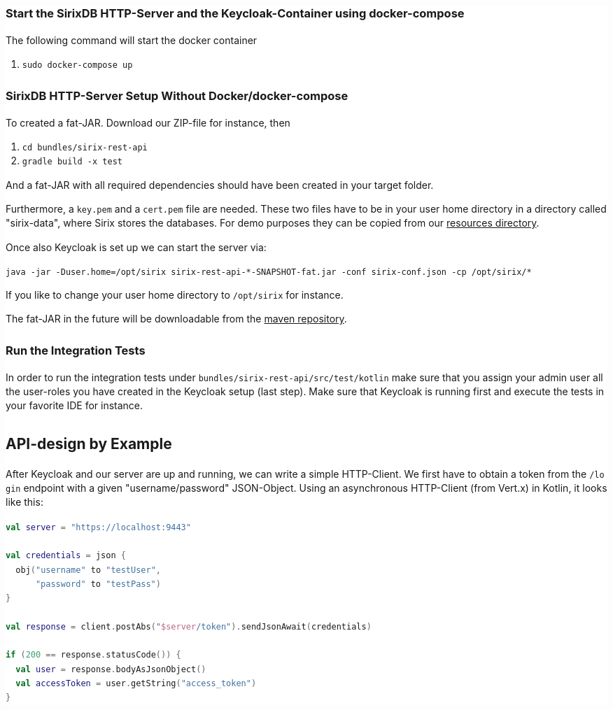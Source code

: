 ### Start the SirixDB HTTP-Server and the Keycloak-Container using docker-compose
The following command will start the docker container

1. `sudo docker-compose up`

### SirixDB HTTP-Server Setup Without Docker/docker-compose

To created a fat-JAR. Download our ZIP-file for instance, then

1. `cd bundles/sirix-rest-api`
2. `gradle build -x test`

And a fat-JAR with all required dependencies should have been created in your target folder.

Furthermore, a `key.pem` and a `cert.pem` file are needed. These two files have to be in your user home directory in a directory called "sirix-data", where Sirix stores the databases. For demo purposes they can be copied from our [resources directory](https://github.com/sirixdb/sirix/tree/master/bundles/sirix-rest-api/src/main/resources).

Once also Keycloak is set up we can start the server via:

`java -jar -Duser.home=/opt/sirix sirix-rest-api-*-SNAPSHOT-fat.jar -conf sirix-conf.json -cp /opt/sirix/*`

If you like to change your user home directory to `/opt/sirix` for instance.

The fat-JAR in the future will be downloadable from the [maven repository](https://oss.sonatype.org/content/repositories/snapshots/io/sirix/sirix-rest-api/0.9.0-SNAPSHOT/).

### Run the Integration Tests
In order to run the integration tests under `bundles/sirix-rest-api/src/test/kotlin` make sure that you assign your admin user all the user-roles you have created in the Keycloak setup (last step). Make sure that Keycloak is running first and execute the tests in your favorite IDE for instance.

## API-design by Example
After Keycloak and our server are up and running, we can write a simple HTTP-Client. We first have to obtain a token from the `/login` endpoint with a given "username/password" JSON-Object. Using an asynchronous HTTP-Client (from Vert.x) in Kotlin, it looks like this:

```kotlin
val server = "https://localhost:9443"

val credentials = json {
  obj("username" to "testUser",
      "password" to "testPass")
}

val response = client.postAbs("$server/token").sendJsonAwait(credentials)

if (200 == response.statusCode()) {
  val user = response.bodyAsJsonObject()
  val accessToken = user.getString("access_token")
}
```
